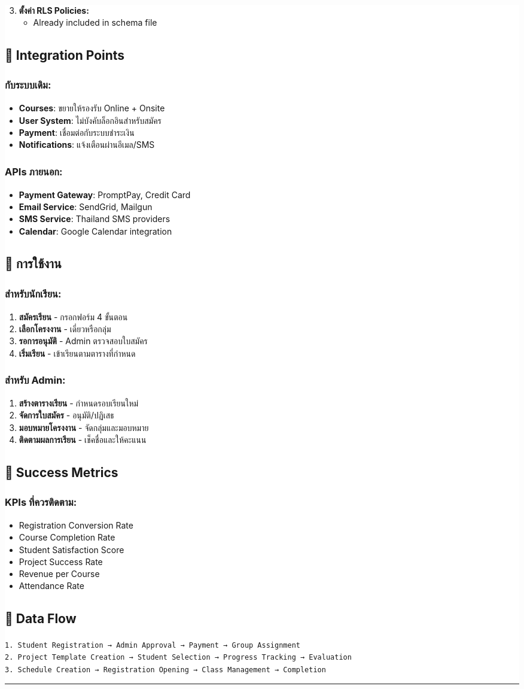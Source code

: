 3. **ตั้งค่า RLS Policies:**
   - Already included in schema file

## 🔗 Integration Points

### กับระบบเดิม:
- **Courses**: ขยายให้รองรับ Online + Onsite
- **User System**: ไม่บังคับล็อกอินสำหรับสมัคร
- **Payment**: เชื่อมต่อกับระบบชำระเงิน
- **Notifications**: แจ้งเตือนผ่านอีเมล/SMS

### APIs ภายนอก:
- **Payment Gateway**: PromptPay, Credit Card
- **Email Service**: SendGrid, Mailgun
- **SMS Service**: Thailand SMS providers
- **Calendar**: Google Calendar integration

## 📱 การใช้งาน

### สำหรับนักเรียน:
1. **สมัครเรียน** - กรอกฟอร์ม 4 ขั้นตอน
2. **เลือกโครงงาน** - เดี่ยวหรือกลุ่ม
3. **รอการอนุมัติ** - Admin ตรวจสอบใบสมัคร
4. **เริ่มเรียน** - เข้าเรียนตามตารางที่กำหนด

### สำหรับ Admin:
1. **สร้างตารางเรียน** - กำหนดรอบเรียนใหม่
2. **จัดการใบสมัคร** - อนุมัติ/ปฏิเสธ
3. **มอบหมายโครงงาน** - จัดกลุ่มและมอบหมาย
4. **ติดตามผลการเรียน** - เช็คชื่อและให้คะแนน

## 🎯 Success Metrics

### KPIs ที่ควรติดตาม:
- Registration Conversion Rate
- Course Completion Rate
- Student Satisfaction Score
- Project Success Rate
- Revenue per Course
- Attendance Rate

## 🔄 Data Flow

```
1. Student Registration → Admin Approval → Payment → Group Assignment
2. Project Template Creation → Student Selection → Progress Tracking → Evaluation
3. Schedule Creation → Registration Opening → Class Management → Completion
```

---